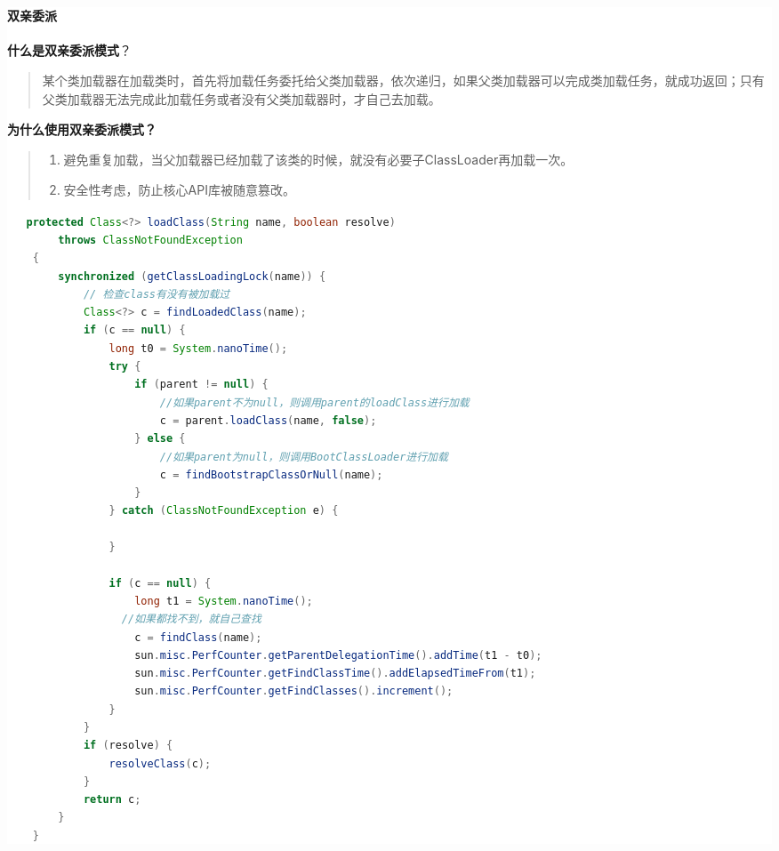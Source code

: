 

#### 双亲委派

**什么是双亲委派模式**？

> 某个类加载器在加载类时，首先将加载任务委托给父类加载器，依次递归，如果父类加载器可以完成类加载任务，就成功返回；只有父类加载器无法完成此加载任务或者没有父类加载器时，才自己去加载。



**为什么使用双亲委派模式？**

> 1. 避免重复加载，当父加载器已经加载了该类的时候，就没有必要子ClassLoader再加载一次。
>
> 2. 安全性考虑，防止核心API库被随意篡改。 



```java
   protected Class<?> loadClass(String name, boolean resolve)
        throws ClassNotFoundException
    {
        synchronized (getClassLoadingLock(name)) {
            // 检查class有没有被加载过
            Class<?> c = findLoadedClass(name);
            if (c == null) {
                long t0 = System.nanoTime();
                try {
                    if (parent != null) {
                        //如果parent不为null，则调用parent的loadClass进行加载
                        c = parent.loadClass(name, false);
                    } else {
                        //如果parent为null，则调用BootClassLoader进行加载
                        c = findBootstrapClassOrNull(name);
                    }
                } catch (ClassNotFoundException e) {
                    
                }

                if (c == null) {      
                    long t1 = System.nanoTime();
                  //如果都找不到，就自己查找
                    c = findClass(name);
                    sun.misc.PerfCounter.getParentDelegationTime().addTime(t1 - t0);
                    sun.misc.PerfCounter.getFindClassTime().addElapsedTimeFrom(t1);
                    sun.misc.PerfCounter.getFindClasses().increment();
                }
            }
            if (resolve) {
                resolveClass(c);
            }
            return c;
        }
    }

```
